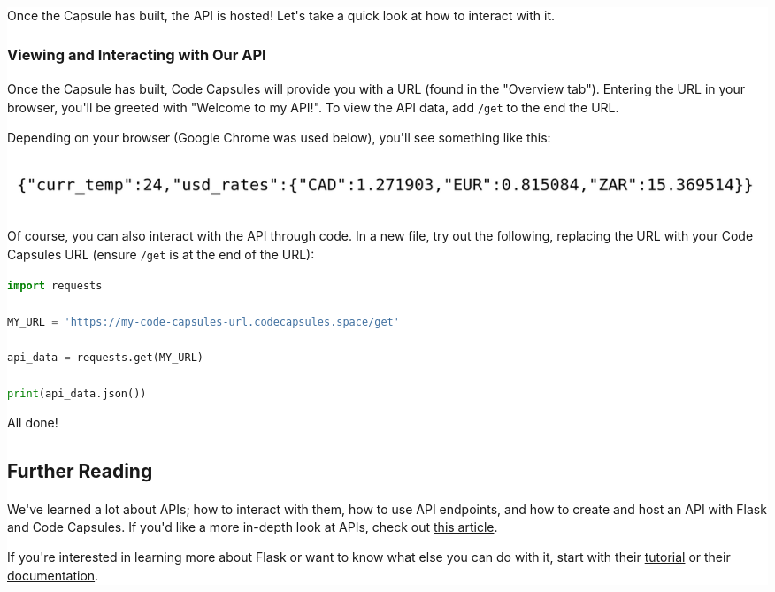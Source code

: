 Once the Capsule has built, the API is hosted! Let's take a quick look at how to interact with it.

### Viewing and Interacting with Our API

Once the Capsule has built, Code Capsules will provide you with a URL (found in the "Overview tab"). Entering the URL in your browser, you'll be greeted with "Welcome to my API!". To view the API data, add `/get` to the end the URL. 

Depending on your browser (Google Chrome was used below), you'll see something like this:

![image4](images/image4.png)

Of course, you can also interact with the API through code. In a new file, try out the following, replacing the URL with your Code Capsules URL (ensure `/get` is at the end of the URL):

```python
import requests

MY_URL = 'https://my-code-capsules-url.codecapsules.space/get'

api_data = requests.get(MY_URL) 

print(api_data.json())
```

All done!

## Further Reading

We've learned a lot about APIs; how to interact with them, how to use API endpoints, and how to create and host an API with Flask and Code Capsules. If you'd like a more in-depth look at APIs, check out [this article](https://www.smashingmagazine.com/2018/01/understanding-using-rest-api/).

If you're interested in learning more about Flask or want to know what else you can do with it, start with their [tutorial](https://flask.palletsprojects.com/en/1.1.x/tutorial/) or their [documentation](https://flask.palletsprojects.com/en/1.1.x/).
